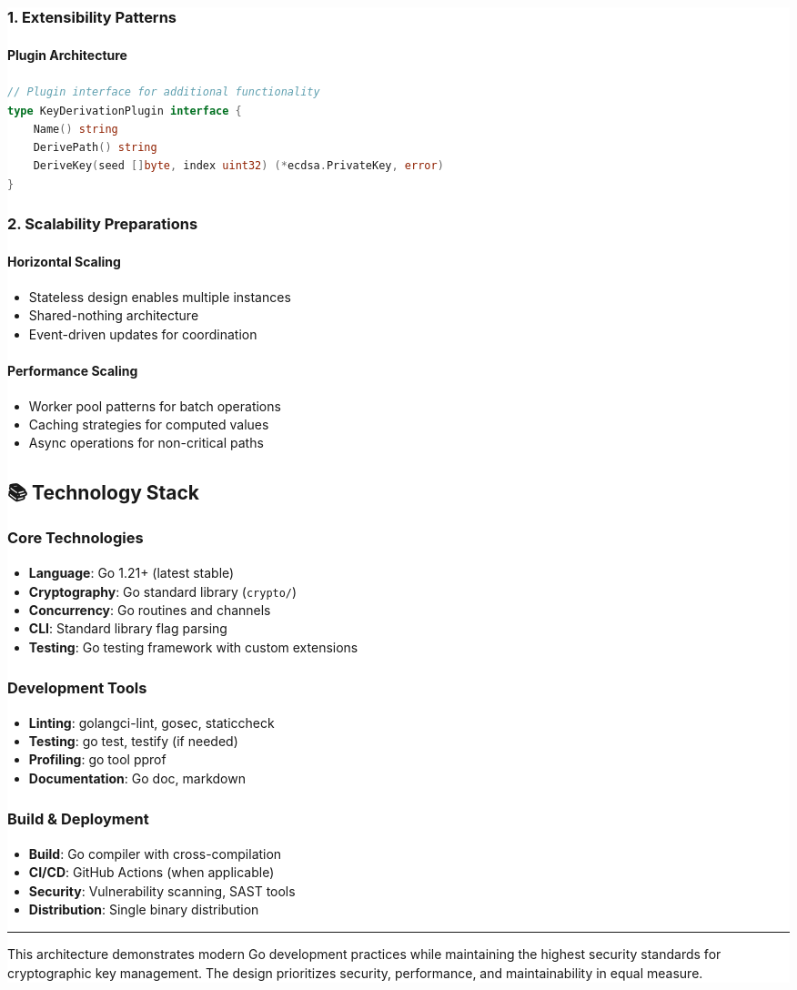 ### 1. Extensibility Patterns

#### Plugin Architecture

```go
// Plugin interface for additional functionality
type KeyDerivationPlugin interface {
    Name() string
    DerivePath() string
    DeriveKey(seed []byte, index uint32) (*ecdsa.PrivateKey, error)
}
```

### 2. Scalability Preparations

#### Horizontal Scaling

- Stateless design enables multiple instances
- Shared-nothing architecture
- Event-driven updates for coordination

#### Performance Scaling

- Worker pool patterns for batch operations
- Caching strategies for computed values
- Async operations for non-critical paths

## 📚 Technology Stack

### Core Technologies

- **Language**: Go 1.21+ (latest stable)
- **Cryptography**: Go standard library (`crypto/`)
- **Concurrency**: Go routines and channels
- **CLI**: Standard library flag parsing
- **Testing**: Go testing framework with custom extensions

### Development Tools

- **Linting**: golangci-lint, gosec, staticcheck
- **Testing**: go test, testify (if needed)
- **Profiling**: go tool pprof
- **Documentation**: Go doc, markdown

### Build & Deployment

- **Build**: Go compiler with cross-compilation
- **CI/CD**: GitHub Actions (when applicable)
- **Security**: Vulnerability scanning, SAST tools
- **Distribution**: Single binary distribution

---

This architecture demonstrates modern Go development practices while maintaining the highest security standards for cryptographic key management. The design prioritizes security, performance, and maintainability in equal measure.
